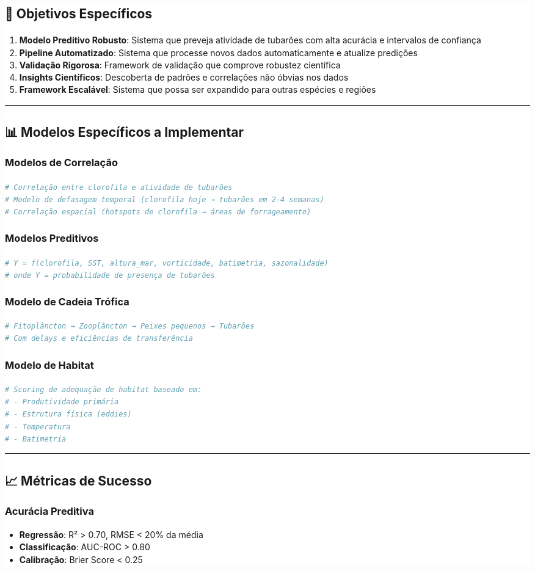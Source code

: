 
## 🎯 **Objetivos Específicos**

1. **Modelo Preditivo Robusto**: Sistema que preveja atividade de tubarões com alta acurácia e intervalos de confiança
2. **Pipeline Automatizado**: Sistema que processe novos dados automaticamente e atualize predições
3. **Validação Rigorosa**: Framework de validação que comprove robustez científica
4. **Insights Científicos**: Descoberta de padrões e correlações não óbvias nos dados
5. **Framework Escalável**: Sistema que possa ser expandido para outras espécies e regiões

---

## 📊 **Modelos Específicos a Implementar**

### **Modelos de Correlação**
```python
# Correlação entre clorofila e atividade de tubarões
# Modelo de defasagem temporal (clorofila hoje → tubarões em 2-4 semanas)
# Correlação espacial (hotspots de clorofila → áreas de forrageamento)
```

### **Modelos Preditivos**
```python
# Y = f(clorofila, SST, altura_mar, vorticidade, batimetria, sazonalidade)
# onde Y = probabilidade de presença de tubarões
```

### **Modelo de Cadeia Trófica**
```python
# Fitoplâncton → Zooplâncton → Peixes pequenos → Tubarões
# Com delays e eficiências de transferência
```

### **Modelo de Habitat**
```python
# Scoring de adequação de habitat baseado em:
# - Produtividade primária
# - Estrutura física (eddies)
# - Temperatura
# - Batimetria
```

---

## 📈 **Métricas de Sucesso**

### **Acurácia Preditiva**
- **Regressão**: R² > 0.70, RMSE < 20% da média
- **Classificação**: AUC-ROC > 0.80
- **Calibração**: Brier Score < 0.25
